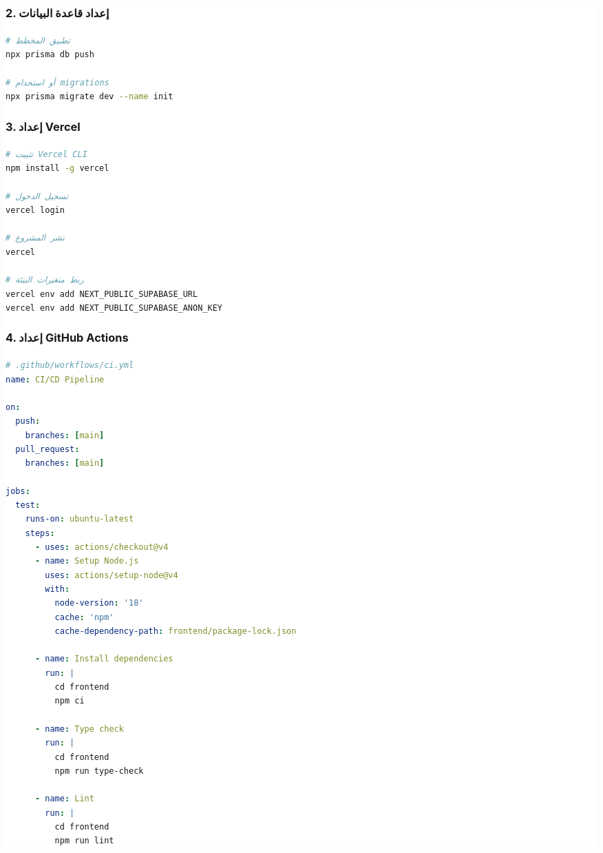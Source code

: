 ### 2. إعداد قاعدة البيانات

```bash
# تطبيق المخطط
npx prisma db push

# أو استخدام migrations
npx prisma migrate dev --name init
```

### 3. إعداد Vercel

```bash
# تثبيت Vercel CLI
npm install -g vercel

# تسجيل الدخول
vercel login

# نشر المشروع
vercel

# ربط متغيرات البيئة
vercel env add NEXT_PUBLIC_SUPABASE_URL
vercel env add NEXT_PUBLIC_SUPABASE_ANON_KEY
```

### 4. إعداد GitHub Actions

```yaml
# .github/workflows/ci.yml
name: CI/CD Pipeline

on:
  push:
    branches: [main]
  pull_request:
    branches: [main]

jobs:
  test:
    runs-on: ubuntu-latest
    steps:
      - uses: actions/checkout@v4
      - name: Setup Node.js
        uses: actions/setup-node@v4
        with:
          node-version: '18'
          cache: 'npm'
          cache-dependency-path: frontend/package-lock.json
      
      - name: Install dependencies
        run: |
          cd frontend
          npm ci
      
      - name: Type check
        run: |
          cd frontend
          npm run type-check
      
      - name: Lint
        run: |
          cd frontend
          npm run lint
```